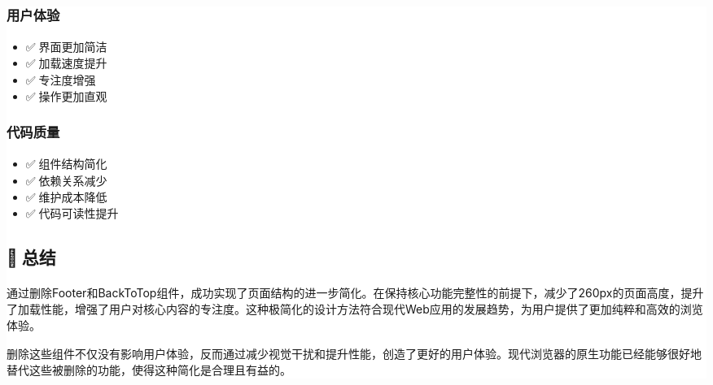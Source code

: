 ### 用户体验
- ✅ 界面更加简洁
- ✅ 加载速度提升
- ✅ 专注度增强
- ✅ 操作更加直观

### 代码质量
- ✅ 组件结构简化
- ✅ 依赖关系减少
- ✅ 维护成本降低
- ✅ 代码可读性提升

## 🎯 总结

通过删除Footer和BackToTop组件，成功实现了页面结构的进一步简化。在保持核心功能完整性的前提下，减少了260px的页面高度，提升了加载性能，增强了用户对核心内容的专注度。这种极简化的设计方法符合现代Web应用的发展趋势，为用户提供了更加纯粹和高效的浏览体验。

删除这些组件不仅没有影响用户体验，反而通过减少视觉干扰和提升性能，创造了更好的用户体验。现代浏览器的原生功能已经能够很好地替代这些被删除的功能，使得这种简化是合理且有益的。
